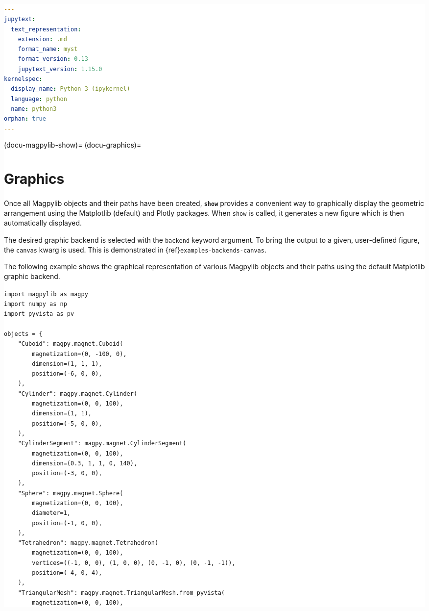 ```yaml
---
jupytext:
  text_representation:
    extension: .md
    format_name: myst
    format_version: 0.13
    jupytext_version: 1.15.0
kernelspec:
  display_name: Python 3 (ipykernel)
  language: python
  name: python3
orphan: true
---
```


(docu-magpylib-show)=
(docu-graphics)=

# Graphics

Once all Magpylib objects and their paths have been created, **`show`** provides a convenient way to graphically display the geometric arrangement using the Matplotlib (default) and Plotly packages. When `show` is called, it generates a new figure which is then automatically displayed.

The desired graphic backend is selected with the `backend` keyword argument. To bring the output to a given, user-defined figure, the `canvas` kwarg is used. This is demonstrated in {ref}`examples-backends-canvas`.

The following example shows the graphical representation of various Magpylib objects and their paths using the default Matplotlib graphic backend.

```{code-cell} ipython3
import magpylib as magpy
import numpy as np
import pyvista as pv

objects = {
    "Cuboid": magpy.magnet.Cuboid(
        magnetization=(0, -100, 0),
        dimension=(1, 1, 1),
        position=(-6, 0, 0),
    ),
    "Cylinder": magpy.magnet.Cylinder(
        magnetization=(0, 0, 100),
        dimension=(1, 1),
        position=(-5, 0, 0),
    ),
    "CylinderSegment": magpy.magnet.CylinderSegment(
        magnetization=(0, 0, 100),
        dimension=(0.3, 1, 1, 0, 140),
        position=(-3, 0, 0),
    ),
    "Sphere": magpy.magnet.Sphere(
        magnetization=(0, 0, 100),
        diameter=1,
        position=(-1, 0, 0),
    ),
    "Tetrahedron": magpy.magnet.Tetrahedron(
        magnetization=(0, 0, 100),
        vertices=((-1, 0, 0), (1, 0, 0), (0, -1, 0), (0, -1, -1)),
        position=(-4, 0, 4),
    ),
    "TriangularMesh": magpy.magnet.TriangularMesh.from_pyvista(
        magnetization=(0, 0, 100),
```
